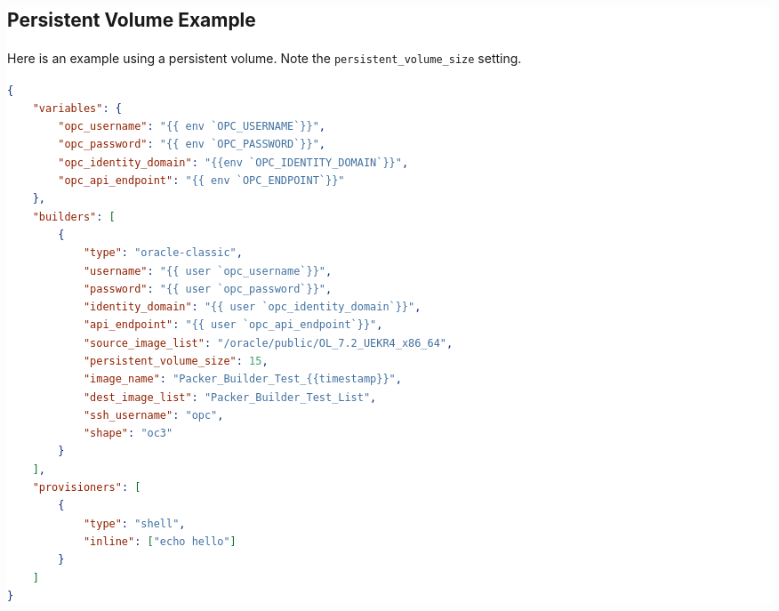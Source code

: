 ## Persistent Volume Example

Here is an example using a persistent volume. Note the `persistent_volume_size`
setting.

```json
{
    "variables": {
        "opc_username": "{{ env `OPC_USERNAME`}}",
        "opc_password": "{{ env `OPC_PASSWORD`}}",
        "opc_identity_domain": "{{env `OPC_IDENTITY_DOMAIN`}}",
        "opc_api_endpoint": "{{ env `OPC_ENDPOINT`}}"
    },
    "builders": [
        {
            "type": "oracle-classic",
            "username": "{{ user `opc_username`}}",
            "password": "{{ user `opc_password`}}",
            "identity_domain": "{{ user `opc_identity_domain`}}",
            "api_endpoint": "{{ user `opc_api_endpoint`}}",
            "source_image_list": "/oracle/public/OL_7.2_UEKR4_x86_64",
            "persistent_volume_size": 15,
            "image_name": "Packer_Builder_Test_{{timestamp}}",
            "dest_image_list": "Packer_Builder_Test_List",
            "ssh_username": "opc",
            "shape": "oc3"
        }
    ],
    "provisioners": [
        {
            "type": "shell",
            "inline": ["echo hello"]
        }
    ]
}
```
